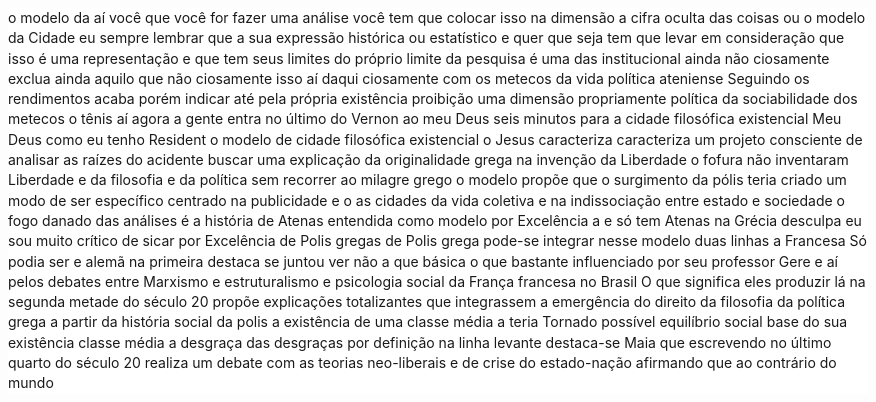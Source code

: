 o modelo da aí você que você for fazer
uma análise você tem que colocar isso na
dimensão a cifra oculta das coisas ou o
modelo da Cidade eu sempre lembrar que a
sua expressão histórica ou estatístico e
quer que seja tem que levar em
consideração que isso é uma
representação e que tem seus limites do
próprio limite da pesquisa
é uma das institucional ainda não
ciosamente exclua ainda aquilo que não
ciosamente isso aí daqui ciosamente com
os metecos da vida política ateniense
Seguindo os rendimentos acaba porém
indicar até pela própria existência
proibição uma dimensão propriamente
política da sociabilidade dos metecos o
tênis
aí agora a gente entra no último do
Vernon ao meu Deus seis minutos para a
cidade filosófica existencial Meu Deus
como eu tenho Resident o modelo de
cidade filosófica existencial o Jesus
caracteriza caracteriza
um projeto consciente de analisar as
raízes do acidente buscar uma explicação
da originalidade grega na invenção da
Liberdade o
fofura não inventaram Liberdade e da
filosofia e da política sem recorrer ao
milagre grego o modelo propõe que o
surgimento da pólis teria criado um modo
de ser específico centrado na
publicidade e o as cidades da vida
coletiva e na indissociação entre estado
e sociedade o fogo danado das análises é
a história de Atenas entendida como
modelo por Excelência a e só tem Atenas
na Grécia
desculpa eu sou muito crítico de sicar
por Excelência de Polis gregas de Polis
grega pode-se integrar nesse modelo duas
linhas a Francesa Só podia ser e alemã
na primeira destaca se juntou ver não a
que básica o que bastante influenciado
por seu professor Gere e aí pelos
debates entre Marxismo e estruturalismo
e psicologia social da França francesa
no Brasil O que significa eles produzir
lá na segunda metade do século 20 propõe
explicações totalizantes que integrassem
a emergência do direito da filosofia da
política grega a partir da história
social da polis a existência de uma
classe média
a teria Tornado possível equilíbrio
social base do sua existência classe
média a desgraça das desgraças por
definição
na linha levante destaca-se Maia que
escrevendo no último quarto do século 20
realiza um debate com as teorias
neo-liberais e de crise do estado-nação
afirmando que ao contrário do mundo